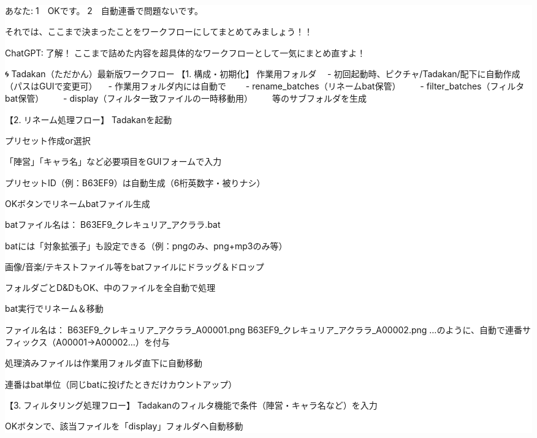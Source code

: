 




あなた:
1　OKです。
2　自動連番で問題ないです。

それでは、ここまで決まったことをワークフローにしてまとめてみましょう！！


ChatGPT:
了解！
ここまで詰めた内容を超具体的なワークフローとして一気にまとめ直すよ！

🌀 Tadakan（ただかん）最新版ワークフロー
【1. 構成・初期化】
作業用フォルダ
　- 初回起動時、ピクチャ/Tadakan/配下に自動作成（パスはGUIで変更可）
　- 作業用フォルダ内には自動で
　　- rename_batches（リネームbat保管）
　　- filter_batches（フィルタbat保管）
　　- display（フィルタ一致ファイルの一時移動用）
　　等のサブフォルダを生成

【2. リネーム処理フロー】
Tadakanを起動

プリセット作成or選択

「陣営」「キャラ名」など必要項目をGUIフォームで入力

プリセットID（例：B63EF9）は自動生成（6桁英数字・被りナシ）

OKボタンでリネームbatファイル生成

batファイル名は：
B63EF9_クレキュリア_アクララ.bat

batには「対象拡張子」も設定できる（例：pngのみ、png+mp3のみ等）

画像/音楽/テキストファイル等をbatファイルにドラッグ＆ドロップ

フォルダごとD&DもOK、中のファイルを全自動で処理

bat実行でリネーム＆移動

ファイル名は：
B63EF9_クレキュリア_アクララ_A00001.png
B63EF9_クレキュリア_アクララ_A00002.png
…のように、自動で連番サフィックス（A00001→A00002…）を付与

処理済みファイルは作業用フォルダ直下に自動移動

連番はbat単位（同じbatに投げたときだけカウントアップ）

【3. フィルタリング処理フロー】
Tadakanのフィルタ機能で条件（陣営・キャラ名など）を入力

OKボタンで、該当ファイルを「display」フォルダへ自動移動
